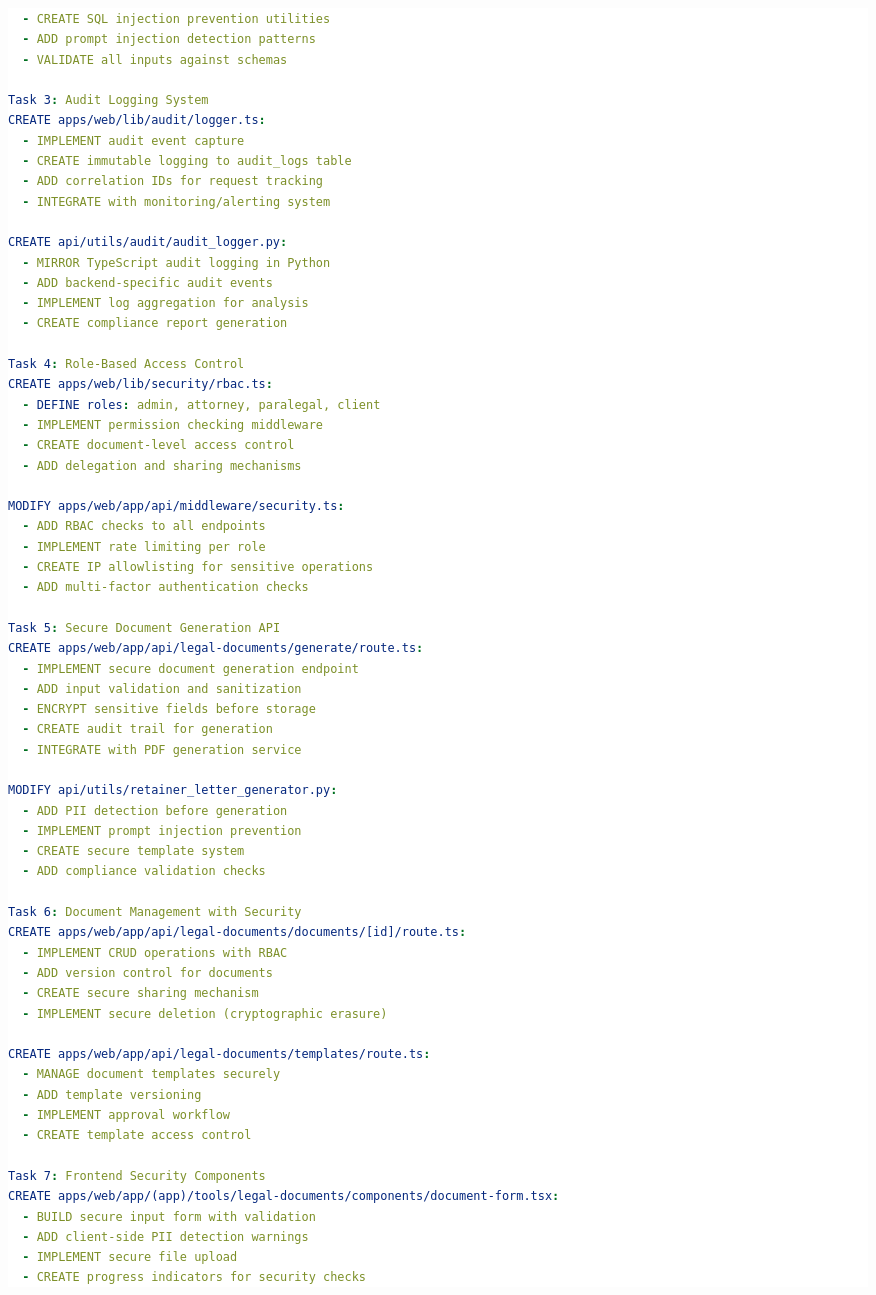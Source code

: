 ```yaml
  - CREATE SQL injection prevention utilities
  - ADD prompt injection detection patterns
  - VALIDATE all inputs against schemas

Task 3: Audit Logging System
CREATE apps/web/lib/audit/logger.ts:
  - IMPLEMENT audit event capture
  - CREATE immutable logging to audit_logs table
  - ADD correlation IDs for request tracking
  - INTEGRATE with monitoring/alerting system

CREATE api/utils/audit/audit_logger.py:
  - MIRROR TypeScript audit logging in Python
  - ADD backend-specific audit events
  - IMPLEMENT log aggregation for analysis
  - CREATE compliance report generation

Task 4: Role-Based Access Control
CREATE apps/web/lib/security/rbac.ts:
  - DEFINE roles: admin, attorney, paralegal, client
  - IMPLEMENT permission checking middleware
  - CREATE document-level access control
  - ADD delegation and sharing mechanisms

MODIFY apps/web/app/api/middleware/security.ts:
  - ADD RBAC checks to all endpoints
  - IMPLEMENT rate limiting per role
  - CREATE IP allowlisting for sensitive operations
  - ADD multi-factor authentication checks

Task 5: Secure Document Generation API
CREATE apps/web/app/api/legal-documents/generate/route.ts:
  - IMPLEMENT secure document generation endpoint
  - ADD input validation and sanitization
  - ENCRYPT sensitive fields before storage
  - CREATE audit trail for generation
  - INTEGRATE with PDF generation service

MODIFY api/utils/retainer_letter_generator.py:
  - ADD PII detection before generation
  - IMPLEMENT prompt injection prevention
  - CREATE secure template system
  - ADD compliance validation checks

Task 6: Document Management with Security
CREATE apps/web/app/api/legal-documents/documents/[id]/route.ts:
  - IMPLEMENT CRUD operations with RBAC
  - ADD version control for documents
  - CREATE secure sharing mechanism
  - IMPLEMENT secure deletion (cryptographic erasure)

CREATE apps/web/app/api/legal-documents/templates/route.ts:
  - MANAGE document templates securely
  - ADD template versioning
  - IMPLEMENT approval workflow
  - CREATE template access control

Task 7: Frontend Security Components
CREATE apps/web/app/(app)/tools/legal-documents/components/document-form.tsx:
  - BUILD secure input form with validation
  - ADD client-side PII detection warnings
  - IMPLEMENT secure file upload
  - CREATE progress indicators for security checks
```